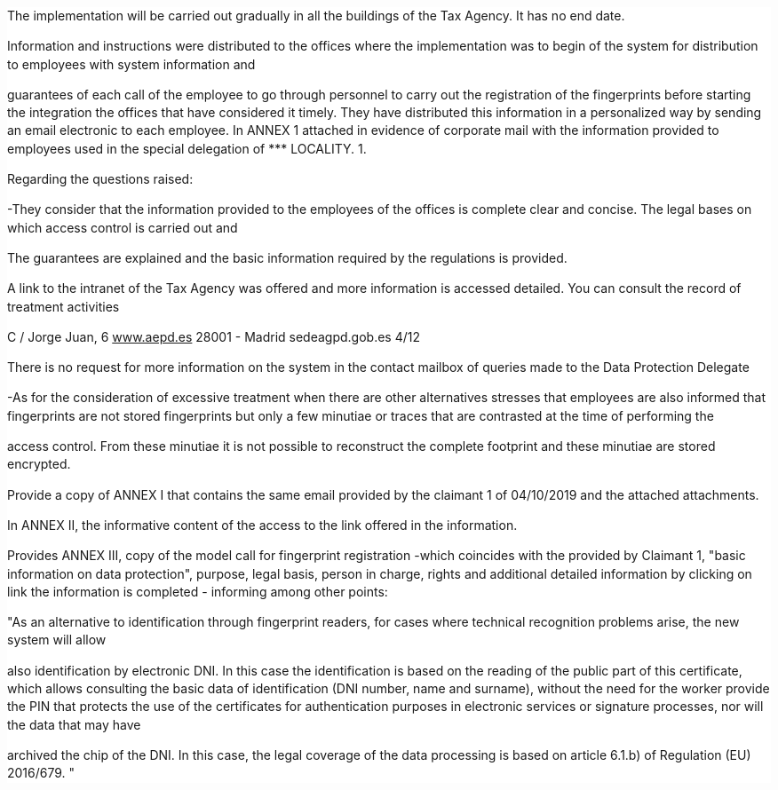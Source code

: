 The implementation will be carried out gradually in all the buildings of the Tax Agency.
It has no end date.

Information and instructions were distributed to the offices where the implementation was to begin
of the system for distribution to employees with system information and

guarantees of each call of the employee to go through personnel to carry out the
registration of the fingerprints before starting the integration the offices that have considered it
timely. They have distributed this information in a personalized way by sending an email
electronic to each employee. In ANNEX 1 attached in evidence of corporate mail with
the information provided to employees used in the special delegation of
\*\*\* LOCALITY. 1.

Regarding the questions raised:

-They consider that the information provided to the employees of the offices is complete
clear and concise. The legal bases on which access control is carried out and

The guarantees are explained and the basic information required by the regulations is provided.

A link to the intranet of the Tax Agency was offered and more information is accessed
detailed. You can consult the record of treatment activities

C / Jorge Juan, 6 www.aepd.es
28001 - Madrid sedeagpd.gob.es 4/12

There is no request for more information on the system in the contact mailbox
of queries made to the Data Protection Delegate

-As for the consideration of excessive treatment when there are other alternatives
stresses that employees are also informed that fingerprints are not stored
fingerprints but only a few minutiae or traces that are contrasted at the time of performing the

access control. From these minutiae it is not possible to reconstruct the complete footprint and
these minutiae are stored encrypted.

Provide a copy of ANNEX I that contains the same email provided by the claimant
1 of 04/10/2019 and the attached attachments.

In ANNEX II, the informative content of the access to the link offered in the information.

Provides ANNEX III, copy of the model call for fingerprint registration -which coincides with the
provided by Claimant 1, "basic information on data protection", purpose,
legal basis, person in charge, rights and additional detailed information by clicking on
link the information is completed - informing among other points:

"As an alternative to identification through fingerprint readers, for cases
where technical recognition problems arise, the new system will allow

also identification by electronic DNI. In this case the identification is based on
the reading of the public part of this certificate, which allows consulting the basic data of
identification (DNI number, name and surname), without the need for the worker
provide the PIN that protects the use of the certificates for authentication purposes
in electronic services or signature processes, nor will the data that may have

archived the chip of the DNI. In this case, the legal coverage of the data processing is
based on article 6.1.b) of Regulation (EU) 2016/679. "
